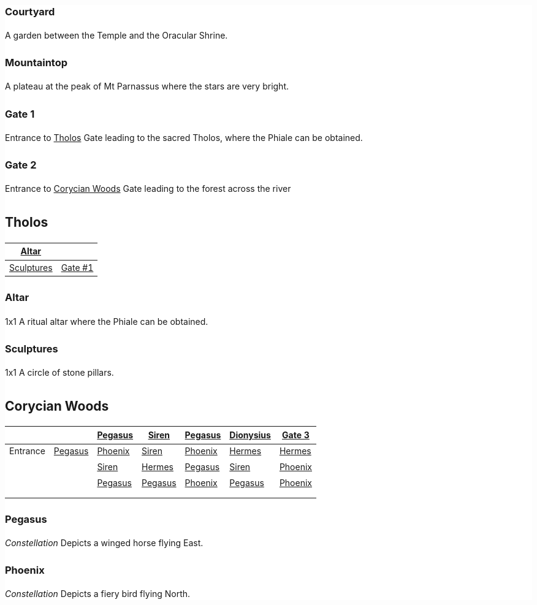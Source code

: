 ### Courtyard
A garden between the Temple and the Oracular Shrine.

### Mountaintop
A plateau at the peak of Mt Parnassus where the stars are very bright.

### Gate 1
Entrance to [Tholos](#tholos)
Gate leading to the sacred Tholos, where the Phiale can be obtained.

### Gate 2
Entrance to [Corycian Woods](#corycian-woods)
Gate leading to the forest across the river


## Tholos

| [Altar](#altar)           |                      |
| ------------------------- | -------------------- |
| [Sculptures](#sculptures) | [Gate #1](#gate-1) |

### Altar
1x1
A ritual altar where the Phiale can be obtained.
### Sculptures
1x1
A circle of stone pillars.

## Corycian Woods

|          |                     | [Pegasus](#pegasus) | [Siren](#siren)     | [Pegasus](#pegasus) | [Dionysius](#dionysius) | [Gate 3](#gate-3) |
| -------- | ------------------- | ------------------- | ------------------- | ------------------- | ----------------------- | ------------------- |
| Entrance | [Pegasus](#pegasus) | [Phoenix](#phoenix) | [Siren](#siren)     | [Phoenix](#phoenix) | [Hermes](#hermes)       | [Hermes](#hermes)   |
|          |                     | [Siren](#siren)     | [Hermes](#hermes)   | [Pegasus](#pegasus) | [Siren](#siren)         | [Phoenix](#phoenix) |
|          |                     | [Pegasus](#pegasus) | [Pegasus](#pegasus) | [Phoenix](#phoenix) | [Pegasus](#pegasus)     | [Phoenix](#phoenix) |
|          |                     |                     |                     |                     |                         |                     |
|          |                     |                     |                     |                     |                         |                     |

### Pegasus
_Constellation_
Depicts a winged horse flying East.

### Phoenix
_Constellation_
Depicts a fiery bird flying North.
